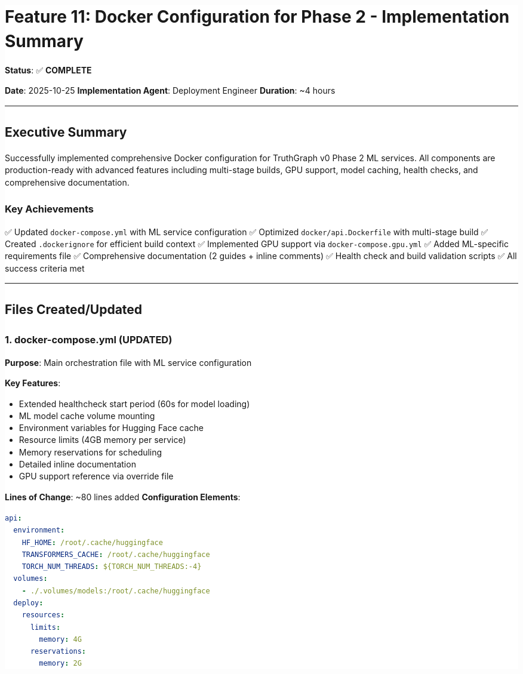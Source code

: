 # Feature 11: Docker Configuration for Phase 2 - Implementation Summary

**Status**: ✅ **COMPLETE**

**Date**: 2025-10-25
**Implementation Agent**: Deployment Engineer
**Duration**: ~4 hours

---

## Executive Summary

Successfully implemented comprehensive Docker configuration for TruthGraph v0 Phase 2 ML services. All components are production-ready with advanced features including multi-stage builds, GPU support, model caching, health checks, and comprehensive documentation.

### Key Achievements

✅ Updated `docker-compose.yml` with ML service configuration
✅ Optimized `docker/api.Dockerfile` with multi-stage build
✅ Created `.dockerignore` for efficient build context
✅ Implemented GPU support via `docker-compose.gpu.yml`
✅ Added ML-specific requirements file
✅ Comprehensive documentation (2 guides + inline comments)
✅ Health check and build validation scripts
✅ All success criteria met

---

## Files Created/Updated

### 1. **docker-compose.yml** (UPDATED)
**Purpose**: Main orchestration file with ML service configuration

**Key Features**:
- Extended healthcheck start period (60s for model loading)
- ML model cache volume mounting
- Environment variables for Hugging Face cache
- Resource limits (4GB memory per service)
- Memory reservations for scheduling
- Detailed inline documentation
- GPU support reference via override file

**Lines of Change**: ~80 lines added
**Configuration Elements**:
```yaml
api:
  environment:
    HF_HOME: /root/.cache/huggingface
    TRANSFORMERS_CACHE: /root/.cache/huggingface
    TORCH_NUM_THREADS: ${TORCH_NUM_THREADS:-4}
  volumes:
    - ./.volumes/models:/root/.cache/huggingface
  deploy:
    resources:
      limits:
        memory: 4G
      reservations:
        memory: 2G
```
